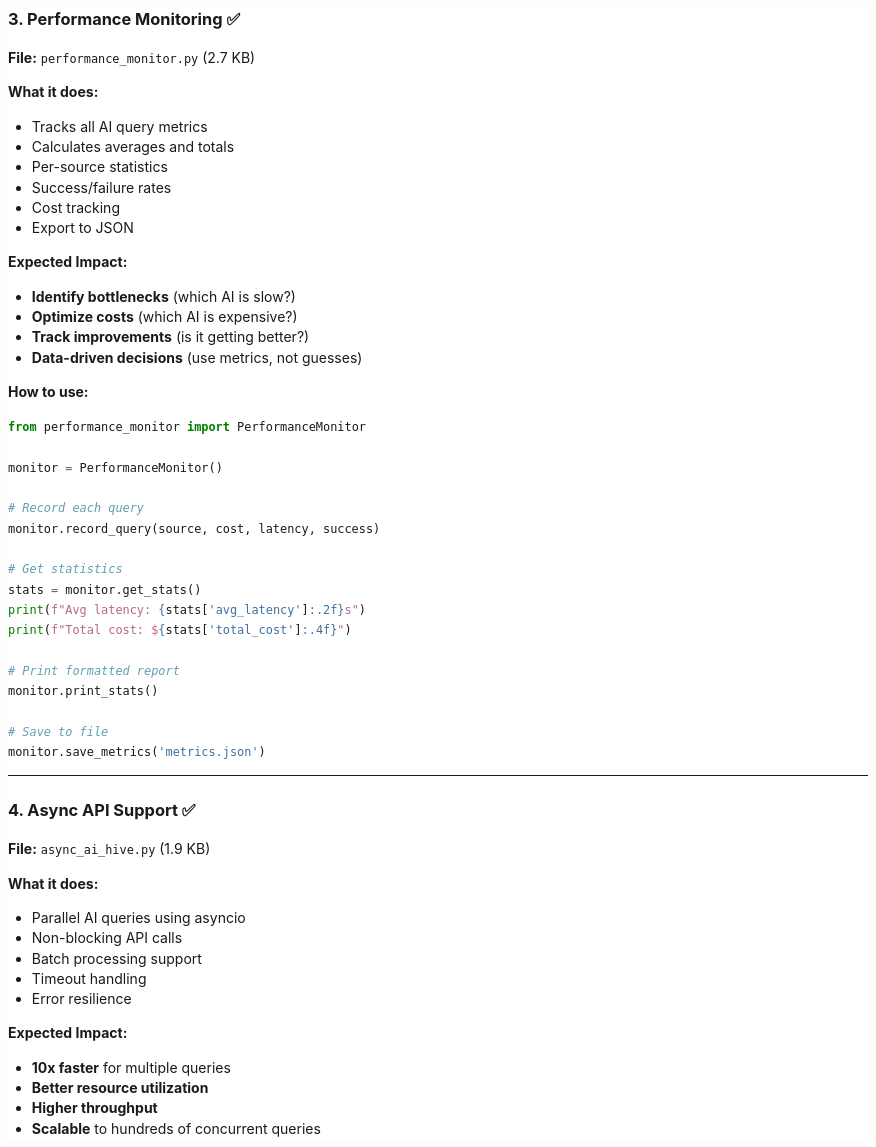 
### 3. **Performance Monitoring** ✅
**File:** `performance_monitor.py` (2.7 KB)

**What it does:**
- Tracks all AI query metrics
- Calculates averages and totals
- Per-source statistics
- Success/failure rates
- Cost tracking
- Export to JSON

**Expected Impact:**
- **Identify bottlenecks** (which AI is slow?)
- **Optimize costs** (which AI is expensive?)
- **Track improvements** (is it getting better?)
- **Data-driven decisions** (use metrics, not guesses)

**How to use:**
```python
from performance_monitor import PerformanceMonitor

monitor = PerformanceMonitor()

# Record each query
monitor.record_query(source, cost, latency, success)

# Get statistics
stats = monitor.get_stats()
print(f"Avg latency: {stats['avg_latency']:.2f}s")
print(f"Total cost: ${stats['total_cost']:.4f}")

# Print formatted report
monitor.print_stats()

# Save to file
monitor.save_metrics('metrics.json')
```

---

### 4. **Async API Support** ✅
**File:** `async_ai_hive.py` (1.9 KB)

**What it does:**
- Parallel AI queries using asyncio
- Non-blocking API calls
- Batch processing support
- Timeout handling
- Error resilience

**Expected Impact:**
- **10x faster** for multiple queries
- **Better resource utilization**
- **Higher throughput**
- **Scalable** to hundreds of concurrent queries
